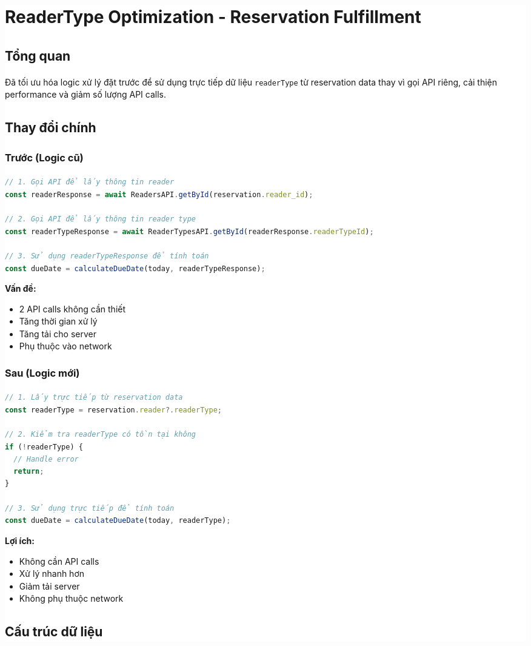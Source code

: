 # ReaderType Optimization - Reservation Fulfillment

## Tổng quan

Đã tối ưu hóa logic xử lý đặt trước để sử dụng trực tiếp dữ liệu `readerType` từ reservation data thay vì gọi API riêng, cải thiện performance và giảm số lượng API calls.

## Thay đổi chính

### **Trước (Logic cũ)**

```typescript
// 1. Gọi API để lấy thông tin reader
const readerResponse = await ReadersAPI.getById(reservation.reader_id);

// 2. Gọi API để lấy thông tin reader type
const readerTypeResponse = await ReaderTypesAPI.getById(readerResponse.readerTypeId);

// 3. Sử dụng readerTypeResponse để tính toán
const dueDate = calculateDueDate(today, readerTypeResponse);
```

**Vấn đề:**
- 2 API calls không cần thiết
- Tăng thời gian xử lý
- Tăng tải cho server
- Phụ thuộc vào network

### **Sau (Logic mới)**

```typescript
// 1. Lấy trực tiếp từ reservation data
const readerType = reservation.reader?.readerType;

// 2. Kiểm tra readerType có tồn tại không
if (!readerType) {
  // Handle error
  return;
}

// 3. Sử dụng trực tiếp để tính toán
const dueDate = calculateDueDate(today, readerType);
```

**Lợi ích:**
- Không cần API calls
- Xử lý nhanh hơn
- Giảm tải server
- Không phụ thuộc network

## Cấu trúc dữ liệu
